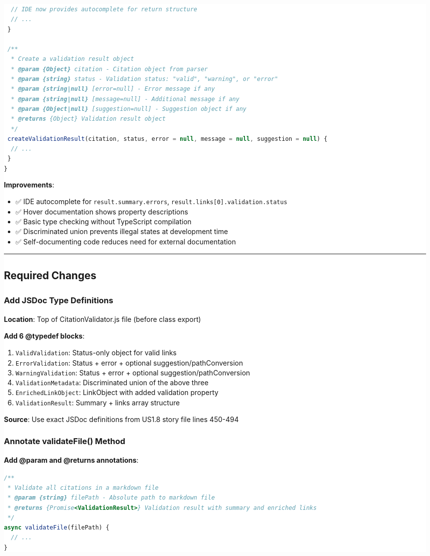 ```javascript
  // IDE now provides autocomplete for return structure
  // ...
 }

 /**
  * Create a validation result object
  * @param {Object} citation - Citation object from parser
  * @param {string} status - Validation status: "valid", "warning", or "error"
  * @param {string|null} [error=null] - Error message if any
  * @param {string|null} [message=null] - Additional message if any
  * @param {Object|null} [suggestion=null] - Suggestion object if any
  * @returns {Object} Validation result object
  */
 createValidationResult(citation, status, error = null, message = null, suggestion = null) {
  // ...
 }
}
```

**Improvements**:
- ✅ IDE autocomplete for `result.summary.errors`, `result.links[0].validation.status`
- ✅ Hover documentation shows property descriptions
- ✅ Basic type checking without TypeScript compilation
- ✅ Discriminated union prevents illegal states at development time
- ✅ Self-documenting code reduces need for external documentation

---

## Required Changes

### Add JSDoc Type Definitions

**Location**: Top of CitationValidator.js file (before class export)

**Add 6 @typedef blocks**:
1. `ValidValidation`: Status-only object for valid links
2. `ErrorValidation`: Status + error + optional suggestion/pathConversion
3. `WarningValidation`: Status + error + optional suggestion/pathConversion
4. `ValidationMetadata`: Discriminated union of the above three
5. `EnrichedLinkObject`: LinkObject with added validation property
6. `ValidationResult`: Summary + links array structure

**Source**: Use exact JSDoc definitions from US1.8 story file lines 450-494

### Annotate validateFile() Method

**Add @param and @returns annotations**:

```javascript
/**
 * Validate all citations in a markdown file
 * @param {string} filePath - Absolute path to markdown file
 * @returns {Promise<ValidationResult>} Validation result with summary and enriched links
 */
async validateFile(filePath) {
  // ...
}
```
